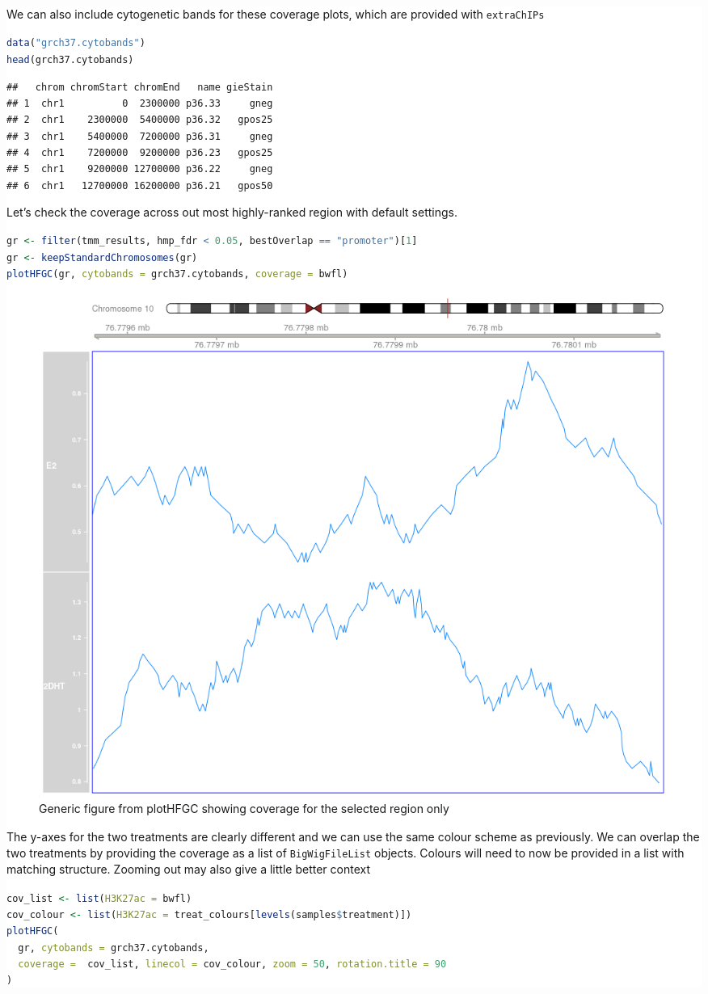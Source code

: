 We can also include cytogenetic bands for these coverage plots, which
are provided with `extraChIPs`

``` r
data("grch37.cytobands")
head(grch37.cytobands)
```

    ##   chrom chromStart chromEnd   name gieStain
    ## 1  chr1          0  2300000 p36.33     gneg
    ## 2  chr1    2300000  5400000 p36.32   gpos25
    ## 3  chr1    5400000  7200000 p36.31     gneg
    ## 4  chr1    7200000  9200000 p36.23   gpos25
    ## 5  chr1    9200000 12700000 p36.22     gneg
    ## 6  chr1   12700000 16200000 p36.21   gpos50

Let’s check the coverage across out most highly-ranked region with
default settings.

``` r
gr <- filter(tmm_results, hmp_fdr < 0.05, bestOverlap == "promoter")[1]
gr <- keepStandardChromosomes(gr)
plotHFGC(gr, cytobands = grch37.cytobands, coverage = bwfl)
```

<figure>
<img
src="differential_signal_sliding_files/figure-gfm/plot-hfgc-init-1.png"
alt="Generic figure from plotHFGC showing coverage for the selected region only" />
<figcaption aria-hidden="true">Generic figure from plotHFGC showing
coverage for the selected region only</figcaption>
</figure>

The y-axes for the two treatments are clearly different and we can use
the same colour scheme as previously. We can overlap the two treatments
by providing the coverage as a list of `BigWigFileList` objects. Colours
will need to now be provided in a list with matching structure. Zooming
out may also give a little better context

``` r
cov_list <- list(H3K27ac = bwfl)
cov_colour <- list(H3K27ac = treat_colours[levels(samples$treatment)])
plotHFGC(
  gr, cytobands = grch37.cytobands, 
  coverage =  cov_list, linecol = cov_colour, zoom = 50, rotation.title = 90
)
```
